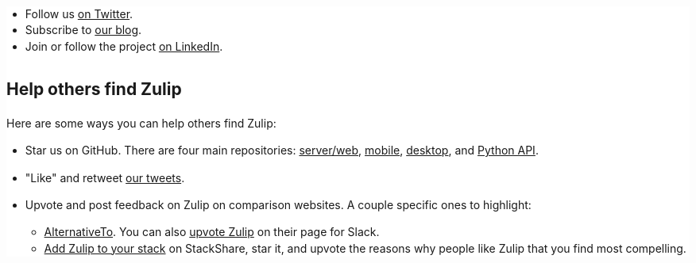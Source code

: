 - Follow us [on Twitter](https://twitter.com/zulip).
- Subscribe to [our blog](https://blog.zulip.org/).
- Join or follow the project [on LinkedIn](https://www.linkedin.com/company/zulip-project/).

## Help others find Zulip

Here are some ways you can help others find Zulip:

- Star us on GitHub. There are four main repositories:
  [server/web](https://github.com/zulip/zulip),
  [mobile](https://github.com/zulip/zulip-mobile),
  [desktop](https://github.com/zulip/zulip-desktop), and
  [Python API](https://github.com/zulip/python-zulip-api).

- "Like" and retweet [our tweets](https://twitter.com/zulip).

- Upvote and post feedback on Zulip on comparison websites. A couple specific
  ones to highlight:

  - [AlternativeTo](https://alternativeto.net/software/zulip-chat-server/). You can also
    [upvote Zulip](https://alternativeto.net/software/slack/) on their page
    for Slack.
  - [Add Zulip to your stack](https://stackshare.io/zulip) on StackShare, star
    it, and upvote the reasons why people like Zulip that you find most
    compelling.
